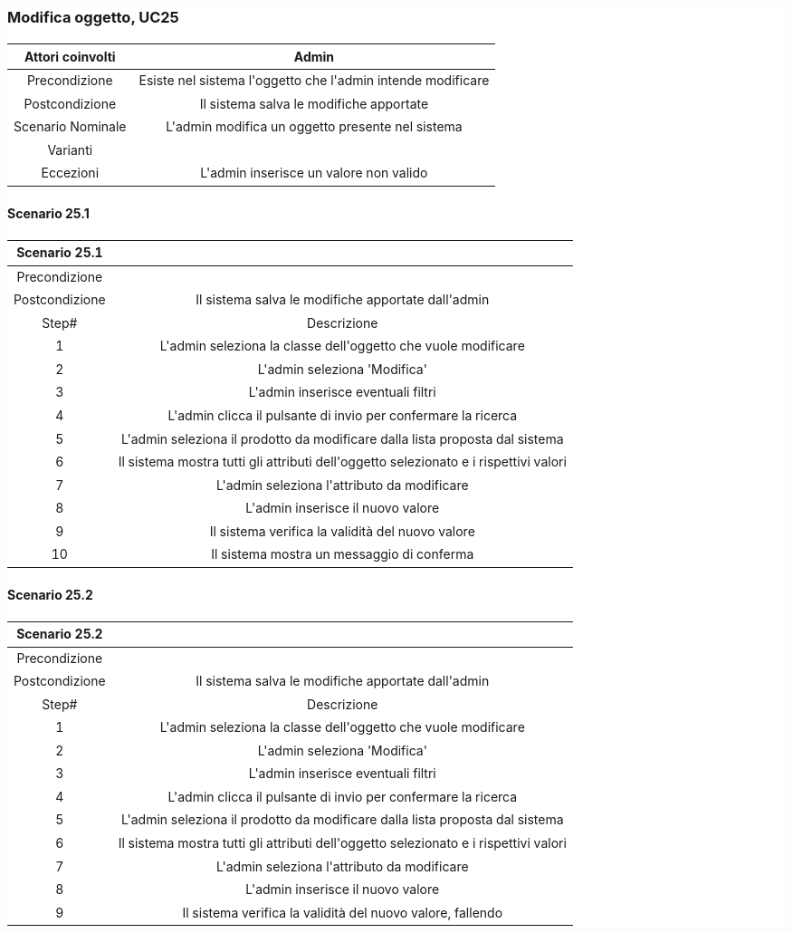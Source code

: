 ### Modifica oggetto, UC25

| Attori coinvolti  |                            Admin                            |
| :---------------: | :---------------------------------------------------------: |
|   Precondizione   | Esiste nel sistema l'oggetto che l'admin intende modificare |
|  Postcondizione   |           Il sistema salva le modifiche apportate           |
| Scenario Nominale |      L'admin modifica un oggetto presente nel sistema       |
|     Varianti      |                                                             |
|     Eccezioni     |           L'admin inserisce un valore non valido            |

#### Scenario 25.1

| Scenario 25.1  |                                                                                      |
| :------------: | :----------------------------------------------------------------------------------: |
| Precondizione  |                                                                                      |
| Postcondizione |                  Il sistema salva le modifiche apportate dall'admin                  |
|     Step#      |                                     Descrizione                                      |
|       1        |            L'admin seleziona la classe dell'oggetto che vuole modificare             |
|       2        |                             L'admin seleziona 'Modifica'                             |
|       3        |                          L'admin inserisce eventuali filtri                          |
|       4        |            L'admin clicca il pulsante di invio per confermare la ricerca             |
|       5        |     L'admin seleziona il prodotto da modificare dalla lista proposta dal sistema     |
|       6        | Il sistema mostra tutti gli attributi dell'oggetto selezionato e i rispettivi valori |
|       7        |                     L'admin seleziona l'attributo da modificare                      |
|       8        |                          L'admin inserisce il nuovo valore                           |
|       9        |                   Il sistema verifica la validità del nuovo valore                   |
|       10       |                      Il sistema mostra un messaggio di conferma                      |

#### Scenario 25.2

| Scenario 25.2  |                                                                                      |
| :------------: | :----------------------------------------------------------------------------------: |
| Precondizione  |                                                                                      |
| Postcondizione |                  Il sistema salva le modifiche apportate dall'admin                  |
|     Step#      |                                     Descrizione                                      |
|       1        |            L'admin seleziona la classe dell'oggetto che vuole modificare             |
|       2        |                             L'admin seleziona 'Modifica'                             |
|       3        |                          L'admin inserisce eventuali filtri                          |
|       4        |            L'admin clicca il pulsante di invio per confermare la ricerca             |
|       5        |     L'admin seleziona il prodotto da modificare dalla lista proposta dal sistema     |
|       6        | Il sistema mostra tutti gli attributi dell'oggetto selezionato e i rispettivi valori |
|       7        |                     L'admin seleziona l'attributo da modificare                      |
|       8        |                          L'admin inserisce il nuovo valore                           |
|       9        |              Il sistema verifica la validità del nuovo valore, fallendo              |